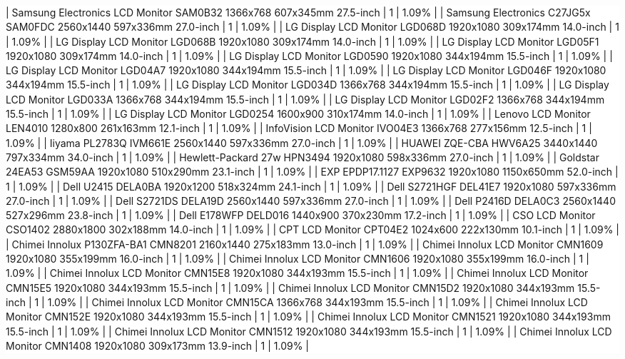 | Samsung Electronics LCD Monitor SAM0B32 1366x768 607x345mm 27.5-inch     | 1         | 1.09%   |
| Samsung Electronics C27JG5x SAM0FDC 2560x1440 597x336mm 27.0-inch        | 1         | 1.09%   |
| LG Display LCD Monitor LGD068D 1920x1080 309x174mm 14.0-inch             | 1         | 1.09%   |
| LG Display LCD Monitor LGD068B 1920x1080 309x174mm 14.0-inch             | 1         | 1.09%   |
| LG Display LCD Monitor LGD05F1 1920x1080 309x174mm 14.0-inch             | 1         | 1.09%   |
| LG Display LCD Monitor LGD0590 1920x1080 344x194mm 15.5-inch             | 1         | 1.09%   |
| LG Display LCD Monitor LGD04A7 1920x1080 344x194mm 15.5-inch             | 1         | 1.09%   |
| LG Display LCD Monitor LGD046F 1920x1080 344x194mm 15.5-inch             | 1         | 1.09%   |
| LG Display LCD Monitor LGD034D 1366x768 344x194mm 15.5-inch              | 1         | 1.09%   |
| LG Display LCD Monitor LGD033A 1366x768 344x194mm 15.5-inch              | 1         | 1.09%   |
| LG Display LCD Monitor LGD02F2 1366x768 344x194mm 15.5-inch              | 1         | 1.09%   |
| LG Display LCD Monitor LGD0254 1600x900 310x174mm 14.0-inch              | 1         | 1.09%   |
| Lenovo LCD Monitor LEN4010 1280x800 261x163mm 12.1-inch                  | 1         | 1.09%   |
| InfoVision LCD Monitor IVO04E3 1366x768 277x156mm 12.5-inch              | 1         | 1.09%   |
| Iiyama PL2783Q IVM661E 2560x1440 597x336mm 27.0-inch                     | 1         | 1.09%   |
| HUAWEI ZQE-CBA HWV6A25 3440x1440 797x334mm 34.0-inch                     | 1         | 1.09%   |
| Hewlett-Packard 27w HPN3494 1920x1080 598x336mm 27.0-inch                | 1         | 1.09%   |
| Goldstar 24EA53 GSM59AA 1920x1080 510x290mm 23.1-inch                    | 1         | 1.09%   |
| EXP EPDP17.1127 EXP9632 1920x1080 1150x650mm 52.0-inch                   | 1         | 1.09%   |
| Dell U2415 DELA0BA 1920x1200 518x324mm 24.1-inch                         | 1         | 1.09%   |
| Dell S2721HGF DEL41E7 1920x1080 597x336mm 27.0-inch                      | 1         | 1.09%   |
| Dell S2721DS DELA19D 2560x1440 597x336mm 27.0-inch                       | 1         | 1.09%   |
| Dell P2416D DELA0C3 2560x1440 527x296mm 23.8-inch                        | 1         | 1.09%   |
| Dell E178WFP DELD016 1440x900 370x230mm 17.2-inch                        | 1         | 1.09%   |
| CSO LCD Monitor CSO1402 2880x1800 302x188mm 14.0-inch                    | 1         | 1.09%   |
| CPT LCD Monitor CPT04E2 1024x600 222x130mm 10.1-inch                     | 1         | 1.09%   |
| Chimei Innolux P130ZFA-BA1 CMN8201 2160x1440 275x183mm 13.0-inch         | 1         | 1.09%   |
| Chimei Innolux LCD Monitor CMN1609 1920x1080 355x199mm 16.0-inch         | 1         | 1.09%   |
| Chimei Innolux LCD Monitor CMN1606 1920x1080 355x199mm 16.0-inch         | 1         | 1.09%   |
| Chimei Innolux LCD Monitor CMN15E8 1920x1080 344x193mm 15.5-inch         | 1         | 1.09%   |
| Chimei Innolux LCD Monitor CMN15E5 1920x1080 344x193mm 15.5-inch         | 1         | 1.09%   |
| Chimei Innolux LCD Monitor CMN15D2 1920x1080 344x193mm 15.5-inch         | 1         | 1.09%   |
| Chimei Innolux LCD Monitor CMN15CA 1366x768 344x193mm 15.5-inch          | 1         | 1.09%   |
| Chimei Innolux LCD Monitor CMN152E 1920x1080 344x193mm 15.5-inch         | 1         | 1.09%   |
| Chimei Innolux LCD Monitor CMN1521 1920x1080 344x193mm 15.5-inch         | 1         | 1.09%   |
| Chimei Innolux LCD Monitor CMN1512 1920x1080 344x193mm 15.5-inch         | 1         | 1.09%   |
| Chimei Innolux LCD Monitor CMN1408 1920x1080 309x173mm 13.9-inch         | 1         | 1.09%   |